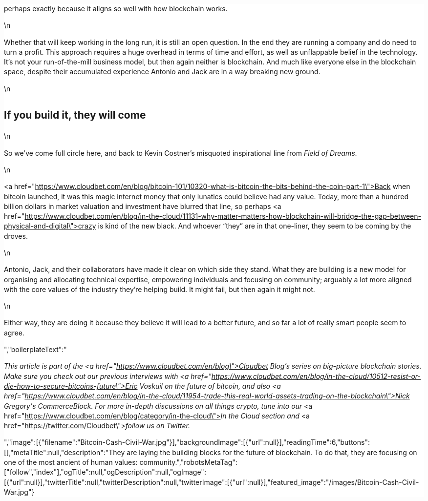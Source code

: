 perhaps exactly because it aligns so well with how blockchain works. </p>\n<p>Whether that will keep working in the long run, it is still an open question. In the end they are running a company and do need to turn a profit. This approach requires a huge overhead in terms of time and effort, as well as unflappable belief in the technology. It’s not your run-of-the-mill business model, but then again neither is blockchain. And much like everyone else in the blockchain space, despite their accumulated experience Antonio and Jack are in a way breaking new ground.</p>\n<h2>If you build it, they will come</h2>\n<p>So we’ve come full circle here, and back to Kevin Costner’s misquoted inspirational line from <em>Field of Dreams</em>.</p>\n<p><a href=\"https://www.cloudbet.com/en/blog/bitcoin-101/10320-what-is-bitcoin-the-bits-behind-the-coin-part-1\">Back when bitcoin launched</a>, it was this magic internet money that only lunatics could believe had any value. Today, more than a hundred billion dollars in market valuation and investment have blurred that line, so perhaps <a href=\"https://www.cloudbet.com/en/blog/in-the-cloud/11131-why-matter-matters-how-blockchain-will-bridge-the-gap-between-physical-and-digital\">crazy is kind of the new black</a>. And whoever “they” are in that one-liner, they seem to be coming by the droves.</p>\n<p>Antonio, Jack, and their collaborators have made it clear on which side they stand. What they are building is a new model for organising and allocating technical expertise, empowering individuals and focusing on community; arguably a lot more aligned with the core values of the industry they’re helping build. It might fail, but then again it might not.</p>\n<p>Either way, they are doing it because they believe it will lead to a better future, and so far a lot of really smart people seem to agree. </p>","boilerplateText":"<p><em>This article is part of the <a href=\"https://www.cloudbet.com/en/blog\">Cloudbet Blog</a>’s series on big-picture blockchain stories. Make sure you check out our previous interviews with </em><em><a href=\"https://www.cloudbet.com/en/blog/in-the-cloud/10512-resist-or-die-how-to-secure-bitcoins-future\">Eric Voskuil on the future of bitcoin</a>, and also <a href=\"https://www.cloudbet.com/en/blog/in-the-cloud/11954-trade-this-real-world-assets-trading-on-the-blockchain\">Nick Gregory's CommerceBlock</a></em><em>. For more in-depth discussions on all things crypto, tune into our </em><a href=\"https://www.cloudbet.com/en/blog/category/in-the-cloud\"><em>In the Cloud</em></a><em> section and </em><a href=\"https://twitter.com/Cloudbet\"><em>follow us on Twitter</em></a><em>.</em></p>","image":[{"filename":"Bitcoin-Cash-Civil-War.jpg"}],"backgroundImage":[{"url":null}],"readingTime":6,"buttons":[],"metaTitle":null,"description":"They are laying the building blocks for the future of blockchain. To do that, they are focusing on one of the most ancient of human values: community.","robotsMetaTag":["follow","index"],"ogTitle":null,"ogDescription":null,"ogImage":[{"url":null}],"twitterTitle":null,"twitterDescription":null,"twitterImage":[{"url":null}],"featured_image":"/images/Bitcoin-Cash-Civil-War.jpg"}
